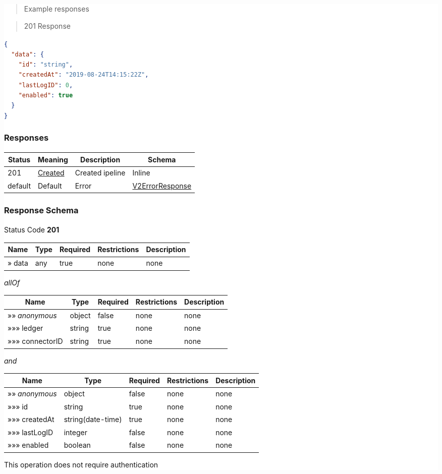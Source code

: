 > Example responses

> 201 Response

```json
{
  "data": {
    "id": "string",
    "createdAt": "2019-08-24T14:15:22Z",
    "lastLogID": 0,
    "enabled": true
  }
}
```

<h3 id="create-pipeline-responses">Responses</h3>

|Status|Meaning|Description|Schema|
|---|---|---|---|
|201|[Created](https://tools.ietf.org/html/rfc7231#section-6.3.2)|Created ipeline|Inline|
|default|Default|Error|[V2ErrorResponse](#schemav2errorresponse)|

<h3 id="create-pipeline-responseschema">Response Schema</h3>

Status Code **201**

|Name|Type|Required|Restrictions|Description|
|---|---|---|---|---|
|» data|any|true|none|none|

*allOf*

|Name|Type|Required|Restrictions|Description|
|---|---|---|---|---|
|»» *anonymous*|object|false|none|none|
|»»» ledger|string|true|none|none|
|»»» connectorID|string|true|none|none|

*and*

|Name|Type|Required|Restrictions|Description|
|---|---|---|---|---|
|»» *anonymous*|object|false|none|none|
|»»» id|string|true|none|none|
|»»» createdAt|string(date-time)|true|none|none|
|»»» lastLogID|integer|false|none|none|
|»»» enabled|boolean|false|none|none|

<aside class="success">
This operation does not require authentication
</aside>
